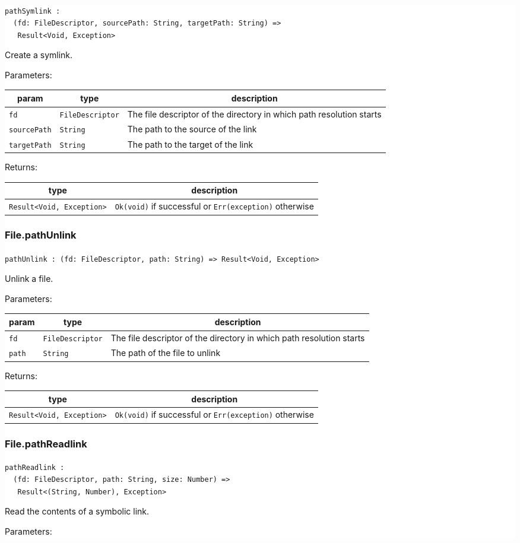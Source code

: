 ```grain
pathSymlink :
  (fd: FileDescriptor, sourcePath: String, targetPath: String) =>
   Result<Void, Exception>
```

Create a symlink.

Parameters:

|param|type|description|
|-----|----|-----------|
|`fd`|`FileDescriptor`|The file descriptor of the directory in which path resolution starts|
|`sourcePath`|`String`|The path to the source of the link|
|`targetPath`|`String`|The path to the target of the link|

Returns:

|type|description|
|----|-----------|
|`Result<Void, Exception>`|`Ok(void)` if successful or `Err(exception)` otherwise|

### File.**pathUnlink**

```grain
pathUnlink : (fd: FileDescriptor, path: String) => Result<Void, Exception>
```

Unlink a file.

Parameters:

|param|type|description|
|-----|----|-----------|
|`fd`|`FileDescriptor`|The file descriptor of the directory in which path resolution starts|
|`path`|`String`|The path of the file to unlink|

Returns:

|type|description|
|----|-----------|
|`Result<Void, Exception>`|`Ok(void)` if successful or `Err(exception)` otherwise|

### File.**pathReadlink**

```grain
pathReadlink :
  (fd: FileDescriptor, path: String, size: Number) =>
   Result<(String, Number), Exception>
```

Read the contents of a symbolic link.

Parameters:
